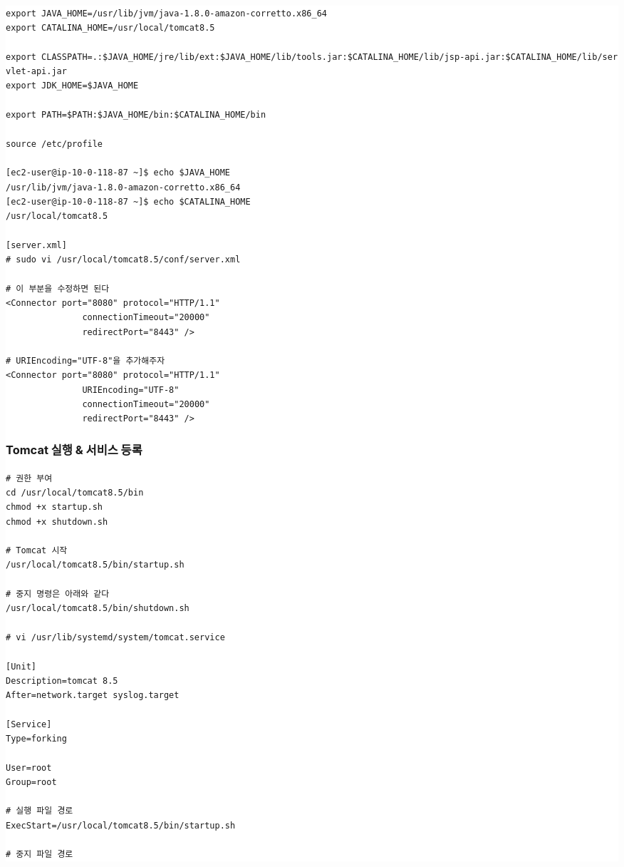 ```
export JAVA_HOME=/usr/lib/jvm/java-1.8.0-amazon-corretto.x86_64
export CATALINA_HOME=/usr/local/tomcat8.5

export CLASSPATH=.:$JAVA_HOME/jre/lib/ext:$JAVA_HOME/lib/tools.jar:$CATALINA_HOME/lib/jsp-api.jar:$CATALINA_HOME/lib/servlet-api.jar
export JDK_HOME=$JAVA_HOME

export PATH=$PATH:$JAVA_HOME/bin:$CATALINA_HOME/bin

source /etc/profile

[ec2-user@ip-10-0-118-87 ~]$ echo $JAVA_HOME
/usr/lib/jvm/java-1.8.0-amazon-corretto.x86_64
[ec2-user@ip-10-0-118-87 ~]$ echo $CATALINA_HOME
/usr/local/tomcat8.5

[server.xml]
# sudo vi /usr/local/tomcat8.5/conf/server.xml

# 이 부분을 수정하면 된다
<Connector port="8080" protocol="HTTP/1.1"
               connectionTimeout="20000"
               redirectPort="8443" />

# URIEncoding="UTF-8"을 추가해주자
<Connector port="8080" protocol="HTTP/1.1"
               URIEncoding="UTF-8"
               connectionTimeout="20000"
               redirectPort="8443" />

```



### Tomcat 실행 & 서비스 등록

```
# 권한 부여
cd /usr/local/tomcat8.5/bin
chmod +x startup.sh
chmod +x shutdown.sh

# Tomcat 시작
/usr/local/tomcat8.5/bin/startup.sh

# 중지 명령은 아래와 같다
/usr/local/tomcat8.5/bin/shutdown.sh

# vi /usr/lib/systemd/system/tomcat.service

[Unit] 
Description=tomcat 8.5
After=network.target syslog.target

[Service]
Type=forking

User=root
Group=root

# 실행 파일 경로
ExecStart=/usr/local/tomcat8.5/bin/startup.sh

# 중지 파일 경로
```